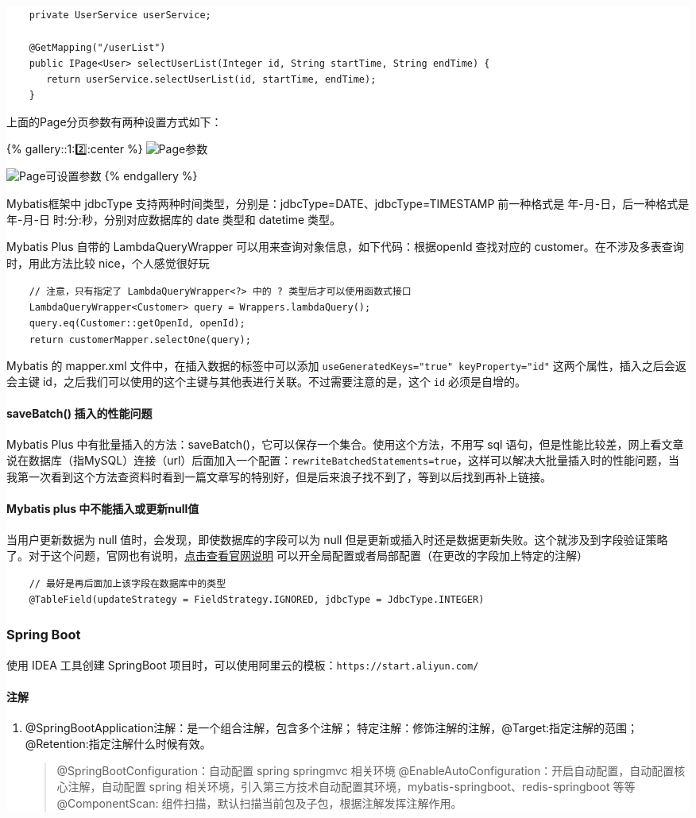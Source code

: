 ```java{.line-numbers}
    private UserService userService;
    
    @GetMapping("/userList")
    public IPage<User> selectUserList(Integer id, String startTime, String endTime) {
       return userService.selectUserList(id, startTime, endTime);
    }
```

上面的Page分页参数有两种设置方式如下：

{% gallery::1::two::center %}
![Page参数](https://cdn.jsdelivr.net/gh/prettywinter/dist/images/doc/Page参数.png "Page参数")

![Page可设置参数](https://cdn.jsdelivr.net/gh/prettywinter/dist/images/doc/Page可设置参数.png "Page可设置参数")
{% endgallery %}


Mybatis框架中 jdbcType 支持两种时间类型，分别是：jdbcType=DATE、jdbcType=TIMESTAMP
前一种格式是 年-月-日，后一种格式是 年-月-日 时:分:秒，分别对应数据库的 date 类型和 datetime 类型。

Mybatis Plus 自带的 LambdaQueryWrapper 可以用来查询对象信息，如下代码：根据openId 查找对应的 customer。在不涉及多表查询时，用此方法比较 nice，个人感觉很好玩
```java{.line-numbers}
    // 注意，只有指定了 LambdaQueryWrapper<?> 中的 ? 类型后才可以使用函数式接口
    LambdaQueryWrapper<Customer> query = Wrappers.lambdaQuery();
    query.eq(Customer::getOpenId, openId);
    return customerMapper.selectOne(query);
```

Mybatis 的 mapper.xml 文件中，在插入数据的标签中可以添加 `useGeneratedKeys="true" keyProperty="id"` 这两个属性，插入之后会返会主键 id，之后我们可以使用的这个主键与其他表进行关联。不过需要注意的是，这个 `id` 必须是自增的。

#### saveBatch() 插入的性能问题

Mybatis Plus 中有批量插入的方法：saveBatch()，它可以保存一个集合。使用这个方法，不用写 sql 语句，但是性能比较差，网上看文章说在数据库（指MySQL）连接（url）后面加入一个配置：`rewriteBatchedStatements=true`，这样可以解决大批量插入时的性能问题，当我第一次看到这个方法查资料时看到一篇文章写的特别好，但是后来浪子找不到了，等到以后找到再补上链接。

#### Mybatis plus 中不能插入或更新null值

当用户更新数据为 null 值时，会发现，即使数据库的字段可以为 null 但是更新或插入时还是数据更新失败。这个就涉及到字段验证策略了。对于这个问题，官网也有说明，[点击查看官网说明](https://mp.baomidou.com/guide/faq.html#%E6%8F%92%E5%85%A5%E6%88%96%E6%9B%B4%E6%96%B0%E7%9A%84%E5%AD%97%E6%AE%B5%E6%9C%89-%E7%A9%BA%E5%AD%97%E7%AC%A6%E4%B8%B2-%E6%88%96%E8%80%85-null)
可以开全局配置或者局部配置（在更改的字段加上特定的注解）
```java{.line-numbers}
    // 最好是再后面加上该字段在数据库中的类型
    @TableField(updateStrategy = FieldStrategy.IGNORED, jdbcType = JdbcType.INTEGER)
```

### Spring Boot

使用 IDEA 工具创建 SpringBoot 项目时，可以使用阿里云的模板：`https://start.aliyun.com/`

#### 注解
1. @SpringBootApplication注解：是一个组合注解，包含多个注解；
特定注解：修饰注解的注解，@Target:指定注解的范围；@Retention:指定注解什么时候有效。
   > @SpringBootConfiguration：自动配置 spring springmvc 相关环境
    @EnableAutoConfiguration：开启自动配置，自动配置核心注解，自动配置 spring 相关环境，引入第三方技术自动配置其环境，mybatis-springboot、redis-springboot 等等
    @ComponentScan: 组件扫描，默认扫描当前包及子包，根据注解发挥注解作用。

